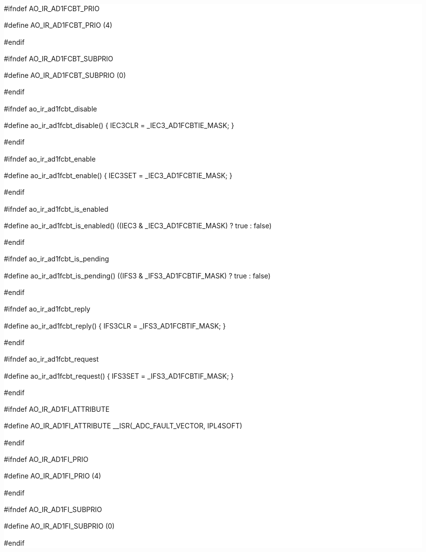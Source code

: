 #ifndef AO_IR_AD1FCBT_PRIO

#define AO_IR_AD1FCBT_PRIO          (4)

#endif

#ifndef AO_IR_AD1FCBT_SUBPRIO

#define AO_IR_AD1FCBT_SUBPRIO       (0)

#endif

#ifndef ao_ir_ad1fcbt_disable

#define ao_ir_ad1fcbt_disable()     { IEC3CLR = _IEC3_AD1FCBTIE_MASK; }

#endif

#ifndef ao_ir_ad1fcbt_enable

#define ao_ir_ad1fcbt_enable()      { IEC3SET = _IEC3_AD1FCBTIE_MASK; }

#endif

#ifndef ao_ir_ad1fcbt_is_enabled

#define ao_ir_ad1fcbt_is_enabled()  ((IEC3 & _IEC3_AD1FCBTIE_MASK) ? true : false)

#endif

#ifndef ao_ir_ad1fcbt_is_pending

#define ao_ir_ad1fcbt_is_pending()  ((IFS3 & _IFS3_AD1FCBTIF_MASK) ? true : false)

#endif

#ifndef ao_ir_ad1fcbt_reply

#define ao_ir_ad1fcbt_reply()       { IFS3CLR = _IFS3_AD1FCBTIF_MASK; }

#endif

#ifndef ao_ir_ad1fcbt_request

#define ao_ir_ad1fcbt_request()     { IFS3SET = _IFS3_AD1FCBTIF_MASK; }

#endif

#ifndef AO_IR_AD1FI_ATTRIBUTE

#define AO_IR_AD1FI_ATTRIBUTE       __ISR(_ADC_FAULT_VECTOR, IPL4SOFT)

#endif

#ifndef AO_IR_AD1FI_PRIO

#define AO_IR_AD1FI_PRIO            (4)

#endif

#ifndef AO_IR_AD1FI_SUBPRIO

#define AO_IR_AD1FI_SUBPRIO         (0)

#endif
